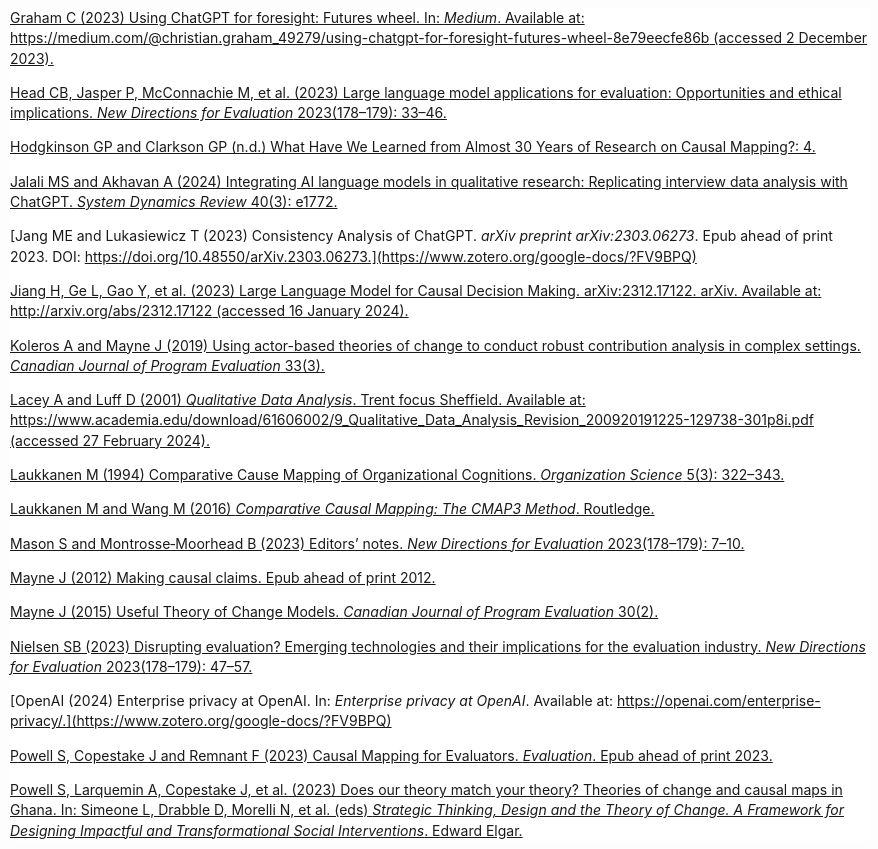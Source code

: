 [Graham C (2023) Using ChatGPT for foresight: Futures wheel. In: *Medium*. Available at: https://medium.com/@christian.graham_49279/using-chatgpt-for-foresight-futures-wheel-8e79eecfe86b (accessed 2 December 2023).](https://www.zotero.org/google-docs/?FV9BPQ)

[Head CB, Jasper P, McConnachie M, et al. (2023) Large language model applications for evaluation: Opportunities and ethical implications. *New Directions for Evaluation* 2023(178–179): 33–46.](https://www.zotero.org/google-docs/?FV9BPQ)

[Hodgkinson GP and Clarkson GP (n.d.) What Have We Learned from Almost 30 Years of Research on Causal Mapping?: 4.](https://www.zotero.org/google-docs/?FV9BPQ)

[Jalali MS and Akhavan A (2024) Integrating AI language models in qualitative research: Replicating interview data analysis with ChatGPT. *System Dynamics Review* 40(3): e1772.](https://www.zotero.org/google-docs/?FV9BPQ)

[Jang ME and Lukasiewicz T (2023) Consistency Analysis of ChatGPT. *arXiv preprint arXiv:2303.06273*. Epub ahead of print 2023. DOI: https://doi.org/10.48550/arXiv.2303.06273.](https://www.zotero.org/google-docs/?FV9BPQ)

[Jiang H, Ge L, Gao Y, et al. (2023) Large Language Model for Causal Decision Making. arXiv:2312.17122. arXiv. Available at: http://arxiv.org/abs/2312.17122 (accessed 16 January 2024).](https://www.zotero.org/google-docs/?FV9BPQ)

[Koleros A and Mayne J (2019) Using actor-based theories of change to conduct robust contribution analysis in complex settings. *Canadian Journal of Program Evaluation* 33(3).](https://www.zotero.org/google-docs/?FV9BPQ)

[Lacey A and Luff D (2001) *Qualitative Data Analysis*. Trent focus Sheffield. Available at: https://www.academia.edu/download/61606002/9_Qualitative_Data_Analysis_Revision_200920191225-129738-301p8i.pdf (accessed 27 February 2024).](https://www.zotero.org/google-docs/?FV9BPQ)

[Laukkanen M (1994) Comparative Cause Mapping of Organizational Cognitions. *Organization Science* 5(3): 322–343.](https://www.zotero.org/google-docs/?FV9BPQ)

[Laukkanen M and Wang M (2016) *Comparative Causal Mapping: The CMAP3 Method*. Routledge.](https://www.zotero.org/google-docs/?FV9BPQ)

[Mason S and Montrosse‐Moorhead B (2023) Editors’ notes. *New Directions for Evaluation* 2023(178–179): 7–10.](https://www.zotero.org/google-docs/?FV9BPQ)

[Mayne J (2012) Making causal claims. Epub ahead of print 2012.](https://www.zotero.org/google-docs/?FV9BPQ)

[Mayne J (2015) Useful Theory of Change Models. *Canadian Journal of Program Evaluation* 30(2).](https://www.zotero.org/google-docs/?FV9BPQ)

[Nielsen SB (2023) Disrupting evaluation? Emerging technologies and their implications for the evaluation industry. *New Directions for Evaluation* 2023(178–179): 47–57.](https://www.zotero.org/google-docs/?FV9BPQ)

[OpenAI (2024) Enterprise privacy at OpenAI. In: *Enterprise privacy at OpenAI*. Available at: https://openai.com/enterprise-privacy/.](https://www.zotero.org/google-docs/?FV9BPQ)

[Powell S, Copestake J and Remnant F (2023) Causal Mapping for Evaluators. *Evaluation*. Epub ahead of print 2023.](https://www.zotero.org/google-docs/?FV9BPQ)

[Powell S, Larquemin A, Copestake J, et al. (2023) Does our theory match your theory? Theories of change and causal maps in Ghana. In: Simeone L, Drabble D, Morelli N, et al. (eds) *Strategic Thinking, Design and the Theory of Change. A Framework for Designing Impactful and Transformational Social Interventions*. Edward Elgar.](https://www.zotero.org/google-docs/?FV9BPQ)
